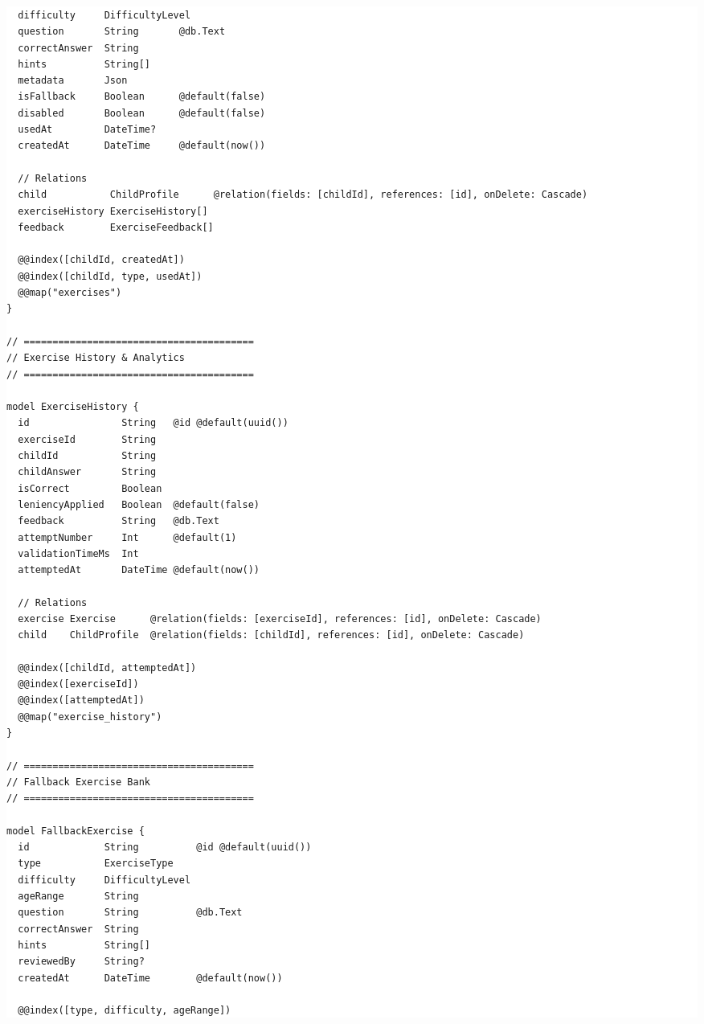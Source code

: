 ```prisma
  difficulty     DifficultyLevel
  question       String       @db.Text
  correctAnswer  String
  hints          String[]
  metadata       Json
  isFallback     Boolean      @default(false)
  disabled       Boolean      @default(false)
  usedAt         DateTime?
  createdAt      DateTime     @default(now())

  // Relations
  child           ChildProfile      @relation(fields: [childId], references: [id], onDelete: Cascade)
  exerciseHistory ExerciseHistory[]
  feedback        ExerciseFeedback[]

  @@index([childId, createdAt])
  @@index([childId, type, usedAt])
  @@map("exercises")
}

// ========================================
// Exercise History & Analytics
// ========================================

model ExerciseHistory {
  id                String   @id @default(uuid())
  exerciseId        String
  childId           String
  childAnswer       String
  isCorrect         Boolean
  leniencyApplied   Boolean  @default(false)
  feedback          String   @db.Text
  attemptNumber     Int      @default(1)
  validationTimeMs  Int
  attemptedAt       DateTime @default(now())

  // Relations
  exercise Exercise      @relation(fields: [exerciseId], references: [id], onDelete: Cascade)
  child    ChildProfile  @relation(fields: [childId], references: [id], onDelete: Cascade)

  @@index([childId, attemptedAt])
  @@index([exerciseId])
  @@index([attemptedAt])
  @@map("exercise_history")
}

// ========================================
// Fallback Exercise Bank
// ========================================

model FallbackExercise {
  id             String          @id @default(uuid())
  type           ExerciseType
  difficulty     DifficultyLevel
  ageRange       String
  question       String          @db.Text
  correctAnswer  String
  hints          String[]
  reviewedBy     String?
  createdAt      DateTime        @default(now())

  @@index([type, difficulty, ageRange])
```